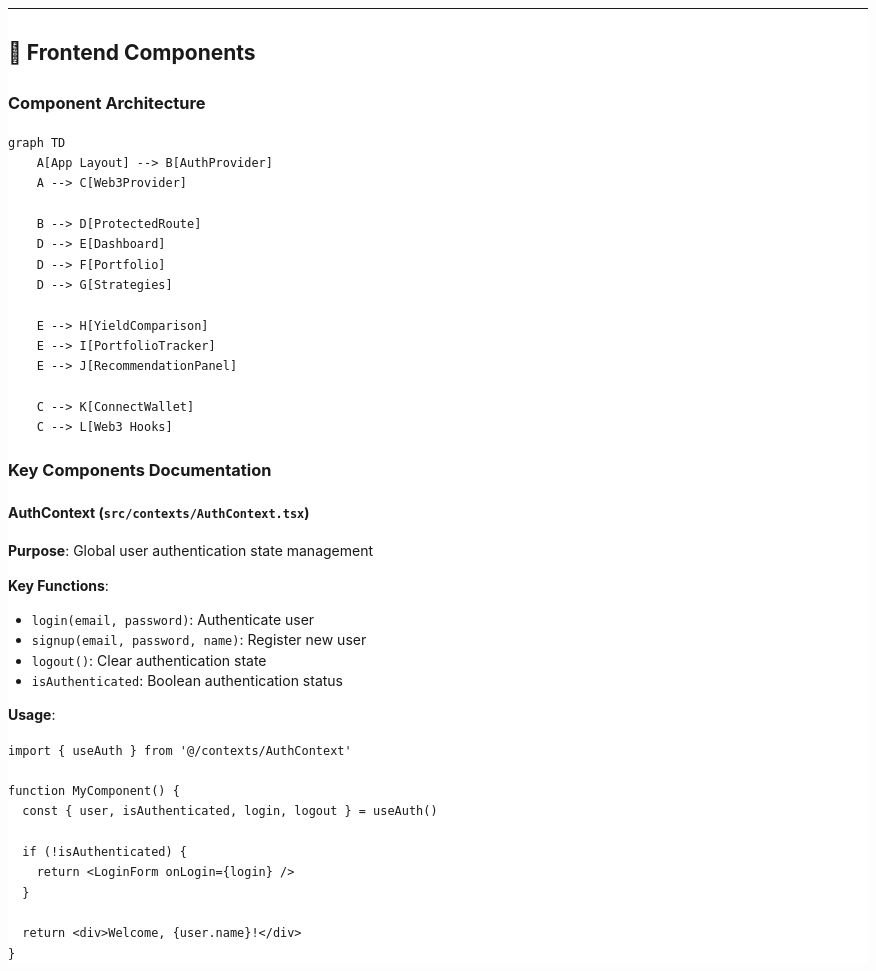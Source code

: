
***

## 🎨 Frontend Components

### Component Architecture

```mermaid
graph TD
    A[App Layout] --> B[AuthProvider]
    A --> C[Web3Provider]
    
    B --> D[ProtectedRoute]
    D --> E[Dashboard]
    D --> F[Portfolio]
    D --> G[Strategies]
    
    E --> H[YieldComparison]
    E --> I[PortfolioTracker]
    E --> J[RecommendationPanel]
    
    C --> K[ConnectWallet]
    C --> L[Web3 Hooks]
```


### Key Components Documentation

#### AuthContext (`src/contexts/AuthContext.tsx`)

**Purpose**: Global user authentication state management

**Key Functions**:

- `login(email, password)`: Authenticate user
- `signup(email, password, name)`: Register new user
- `logout()`: Clear authentication state
- `isAuthenticated`: Boolean authentication status

**Usage**:

```tsx
import { useAuth } from '@/contexts/AuthContext'

function MyComponent() {
  const { user, isAuthenticated, login, logout } = useAuth()
  
  if (!isAuthenticated) {
    return <LoginForm onLogin={login} />
  }
  
  return <div>Welcome, {user.name}!</div>
}
```
